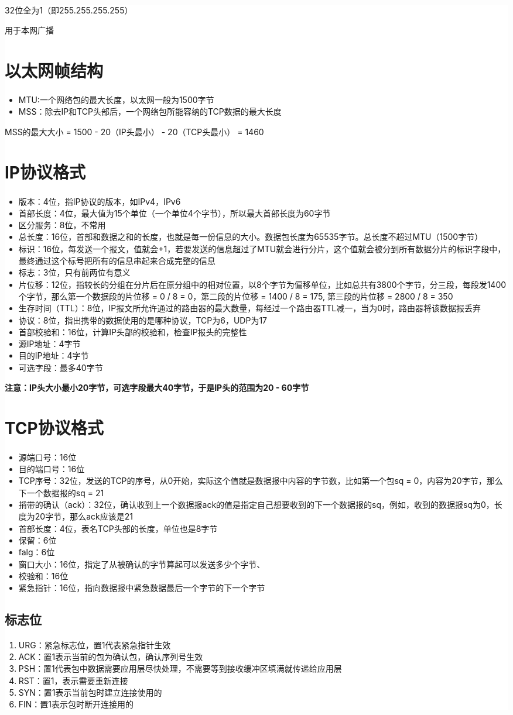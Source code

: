 32位全为1（即255.255.255.255）

用于本网广播

# 以太网帧结构

- MTU:一个网络包的最大长度，以太网一般为1500字节
- MSS：除去IP和TCP头部后，一个网络包所能容纳的TCP数据的最大长度

MSS的最大大小 = 1500 - 20（IP头最小） - 20（TCP头最小） = 1460

# IP协议格式

- 版本：4位，指IP协议的版本，如IPv4，IPv6
- 首部长度：4位，最大值为15个单位（一个单位4个字节），所以最大首部长度为60字节
- 区分服务：8位，不常用
- 总长度：16位，首部和数据之和的长度，也就是每一份信息的大小。数据包长度为65535字节。总长度不超过MTU（1500字节）
- 标识：16位，每发送一个报文，值就会+1，若要发送的信息超过了MTU就会进行分片，这个值就会被分到所有数据分片的标识字段中，最终通过这个标号把所有的信息串起来合成完整的信息
- 标志：3位，只有前两位有意义
- 片位移：12位，指较长的分组在分片后在原分组中的相对位置，以8个字节为偏移单位，比如总共有3800个字节，分三段，每段发1400个字节，那么第一个数据段的片位移 = 0 / 8 = 0，第二段的片位移 = 1400 / 8 = 175, 第三段的片位移 = 2800 / 8 = 350
- 生存时间（TTL）：8位，IP报文所允许通过的路由器的最大数量，每经过一个路由器TTL减一，当为0时，路由器将该数据报丢弃
- 协议：8位，指出携带的数据使用的是哪种协议，TCP为6，UDP为17
- 首部校验和：16位，计算IP头部的校验和，检查IP报头的完整性
- 源IP地址：4字节
- 目的IP地址：4字节
- 可选字段：最多40字节

**注意：IP头大小最小20字节，可选字段最大40字节，于是IP头的范围为20 - 60字节**

# TCP协议格式

- 源端口号：16位
- 目的端口号：16位
- TCP序号：32位，发送的TCP的序号，从0开始，实际这个值就是数据报中内容的字节数，比如第一个包sq = 0，内容为20字节，那么下一个数据报的sq = 21
- 捎带的确认（ack）：32位，确认收到上一个数据报ack的值是指定自己想要收到的下一个数据报的sq，例如，收到的数据报sq为0，长度为20字节，那么ack应该是21
- 首部长度：4位，表名TCP头部的长度，单位也是8字节
- 保留：6位
- falg：6位
- 窗口大小：16位，指定了从被确认的字节算起可以发送多少个字节、
- 校验和：16位
- 紧急指针：16位，指向数据报中紧急数据最后一个字节的下一个字节

## 标志位

1. URG：紧急标志位，置1代表紧急指针生效
2. ACK：置1表示当前的包为确认包，确认序列号生效
3. PSH：置1代表包中数据需要应用层尽快处理，不需要等到接收缓冲区填满就传递给应用层
4. RST：置1，表示需要重新连接
5. SYN：置1表示当前包时建立连接使用的
6. FIN：置1表示包时断开连接用的
